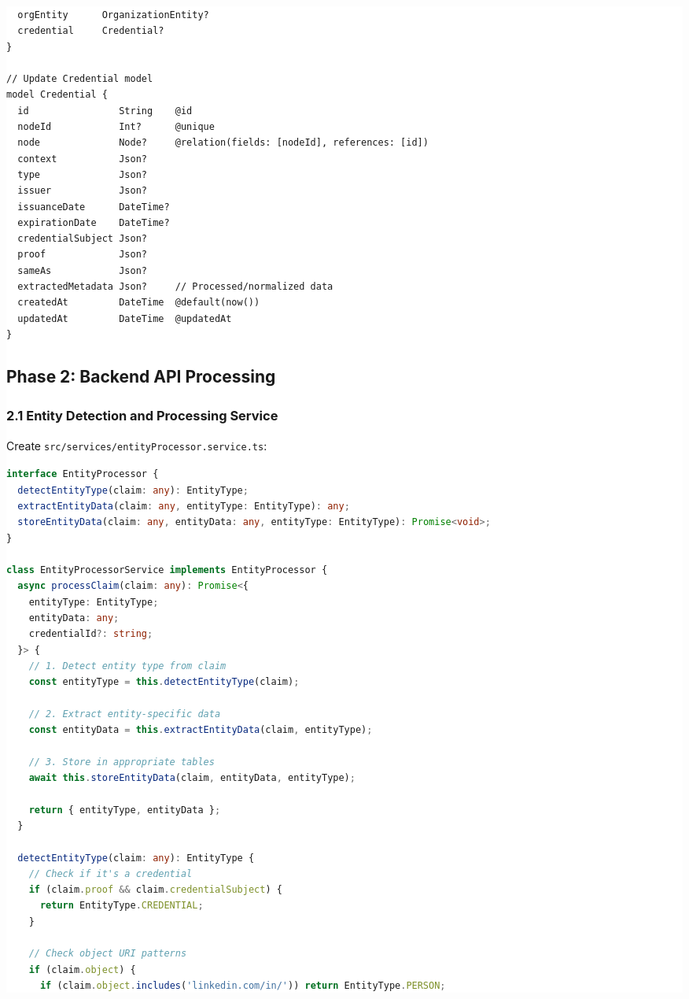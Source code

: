 ```prisma
  orgEntity      OrganizationEntity?
  credential     Credential?
}

// Update Credential model
model Credential {
  id                String    @id
  nodeId            Int?      @unique
  node              Node?     @relation(fields: [nodeId], references: [id])
  context           Json?
  type              Json?
  issuer            Json?
  issuanceDate      DateTime?
  expirationDate    DateTime?
  credentialSubject Json?
  proof             Json?
  sameAs            Json?
  extractedMetadata Json?     // Processed/normalized data
  createdAt         DateTime  @default(now())
  updatedAt         DateTime  @updatedAt
}
```

## Phase 2: Backend API Processing

### 2.1 Entity Detection and Processing Service

Create `src/services/entityProcessor.service.ts`:

```typescript
interface EntityProcessor {
  detectEntityType(claim: any): EntityType;
  extractEntityData(claim: any, entityType: EntityType): any;
  storeEntityData(claim: any, entityData: any, entityType: EntityType): Promise<void>;
}

class EntityProcessorService implements EntityProcessor {
  async processClaim(claim: any): Promise<{
    entityType: EntityType;
    entityData: any;
    credentialId?: string;
  }> {
    // 1. Detect entity type from claim
    const entityType = this.detectEntityType(claim);
    
    // 2. Extract entity-specific data
    const entityData = this.extractEntityData(claim, entityType);
    
    // 3. Store in appropriate tables
    await this.storeEntityData(claim, entityData, entityType);
    
    return { entityType, entityData };
  }
  
  detectEntityType(claim: any): EntityType {
    // Check if it's a credential
    if (claim.proof && claim.credentialSubject) {
      return EntityType.CREDENTIAL;
    }
    
    // Check object URI patterns
    if (claim.object) {
      if (claim.object.includes('linkedin.com/in/')) return EntityType.PERSON;
```